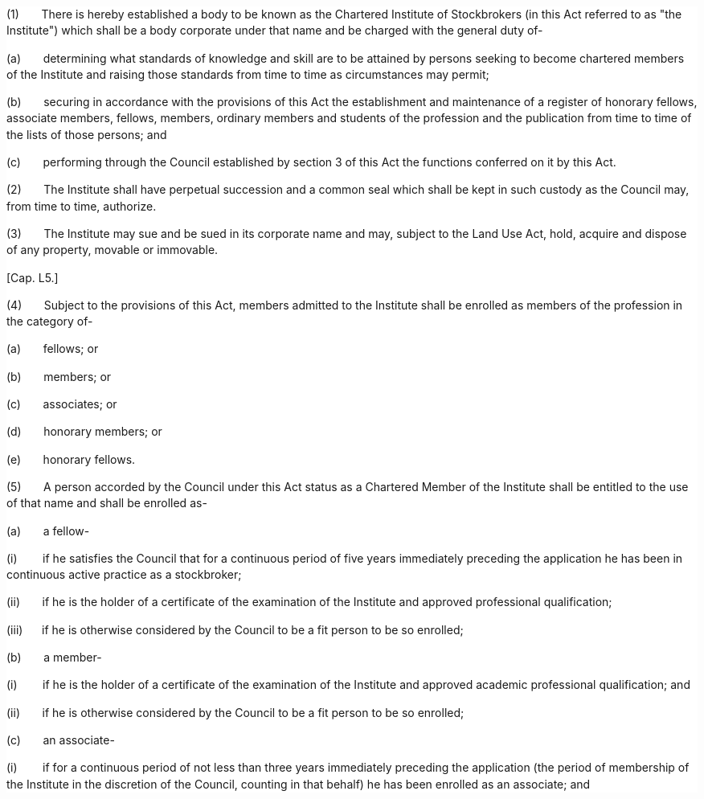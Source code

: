 (1)       There is hereby established a body to be known as the Chartered Institute of Stockbrokers (in this Act referred to as "the Institute") which shall be a body corporate under that name and be charged with the general duty of-

(a)       determining what standards of knowledge and skill are to be attained by persons seeking to become chartered members of the Institute and raising those standards from time to time as circumstances may permit;

(b)       securing in accordance with the provisions of this Act the establishment and maintenance of a register of honorary fellows, associate members, fellows, members, ordinary members and students of the profession and the publication from time to time of the lists of those persons; and

(c)       performing through the Council established by section 3 of this Act the functions conferred on it by this Act.

(2)       The Institute shall have perpetual succession and a common seal which shall be kept in such custody as the Council may, from time to time, authorize.

(3)       The Institute may sue and be sued in its corporate name and may, subject to the Land Use Act, hold, acquire and dispose of any property, movable or immovable.

[Cap. L5.]

(4)       Subject to the provisions of this Act, members admitted to the Institute shall be enrolled as members of the profession in the category of-

(a)       fellows; or

(b)       members; or

(c)       associates; or

(d)       honorary members; or

(e)       honorary fellows.

(5)       A person accorded by the Council under this Act status as a Chartered Member of the Institute shall be entitled to the use of that name and shall be enrolled as-

(a)       a fellow-

(i)        if he satisfies the Council that for a continuous period of five years immediately preceding the application he has been in continuous active practice as a stockbroker;

(ii)       if he is the holder of a certificate of the examination of the Institute and approved professional qualification;

(iii)      if he is otherwise considered by the Council to be a fit person to be so enrolled;

(b)       a member-

(i)        if he is the holder of a certificate of the examination of the Institute and approved academic professional qualification; and

(ii)       if he is otherwise considered by the Council to be a fit person to be so enrolled;

(c)       an associate-

(i)        if for a continuous period of not less than three years immediately preceding the application (the period of membership of the Institute in the discretion of the Council, counting in that behalf) he has been enrolled as an associate; and
